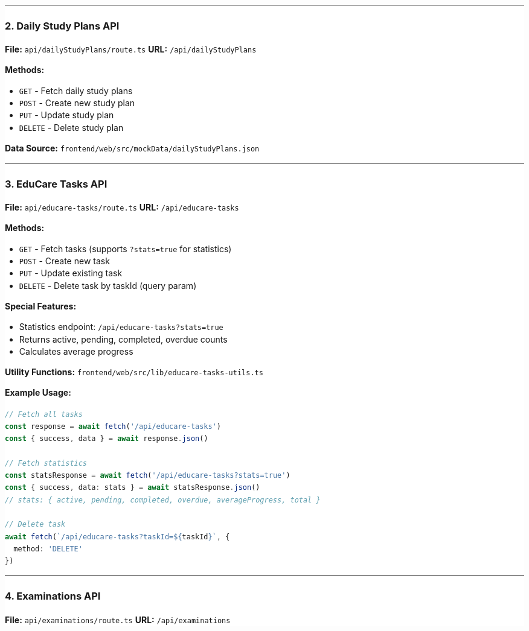 
---

### 2. Daily Study Plans API
**File:** `api/dailyStudyPlans/route.ts`
**URL:** `/api/dailyStudyPlans`

**Methods:**
- `GET` - Fetch daily study plans
- `POST` - Create new study plan
- `PUT` - Update study plan
- `DELETE` - Delete study plan

**Data Source:** `frontend/web/src/mockData/dailyStudyPlans.json`

---

### 3. EduCare Tasks API
**File:** `api/educare-tasks/route.ts`
**URL:** `/api/educare-tasks`

**Methods:**
- `GET` - Fetch tasks (supports `?stats=true` for statistics)
- `POST` - Create new task
- `PUT` - Update existing task
- `DELETE` - Delete task by taskId (query param)

**Special Features:**
- Statistics endpoint: `/api/educare-tasks?stats=true`
- Returns active, pending, completed, overdue counts
- Calculates average progress

**Utility Functions:** `frontend/web/src/lib/educare-tasks-utils.ts`

**Example Usage:**
```typescript
// Fetch all tasks
const response = await fetch('/api/educare-tasks')
const { success, data } = await response.json()

// Fetch statistics
const statsResponse = await fetch('/api/educare-tasks?stats=true')
const { success, data: stats } = await statsResponse.json()
// stats: { active, pending, completed, overdue, averageProgress, total }

// Delete task
await fetch(`/api/educare-tasks?taskId=${taskId}`, {
  method: 'DELETE'
})
```

---

### 4. Examinations API
**File:** `api/examinations/route.ts`
**URL:** `/api/examinations`
